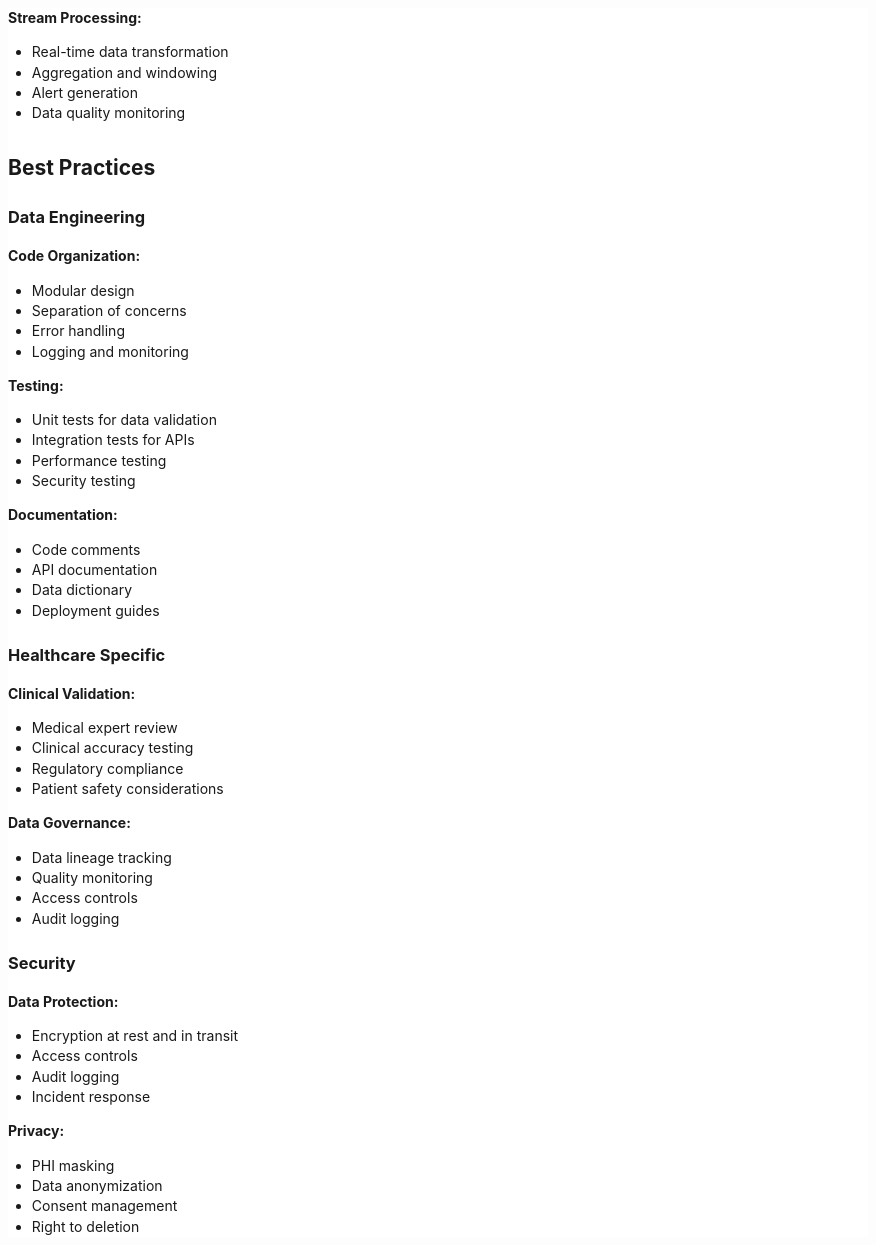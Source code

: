 **Stream Processing:**
- Real-time data transformation
- Aggregation and windowing
- Alert generation
- Data quality monitoring

## Best Practices

### Data Engineering

**Code Organization:**
- Modular design
- Separation of concerns
- Error handling
- Logging and monitoring

**Testing:**
- Unit tests for data validation
- Integration tests for APIs
- Performance testing
- Security testing

**Documentation:**
- Code comments
- API documentation
- Data dictionary
- Deployment guides

### Healthcare Specific

**Clinical Validation:**
- Medical expert review
- Clinical accuracy testing
- Regulatory compliance
- Patient safety considerations

**Data Governance:**
- Data lineage tracking
- Quality monitoring
- Access controls
- Audit logging

### Security

**Data Protection:**
- Encryption at rest and in transit
- Access controls
- Audit logging
- Incident response

**Privacy:**
- PHI masking
- Data anonymization
- Consent management
- Right to deletion
